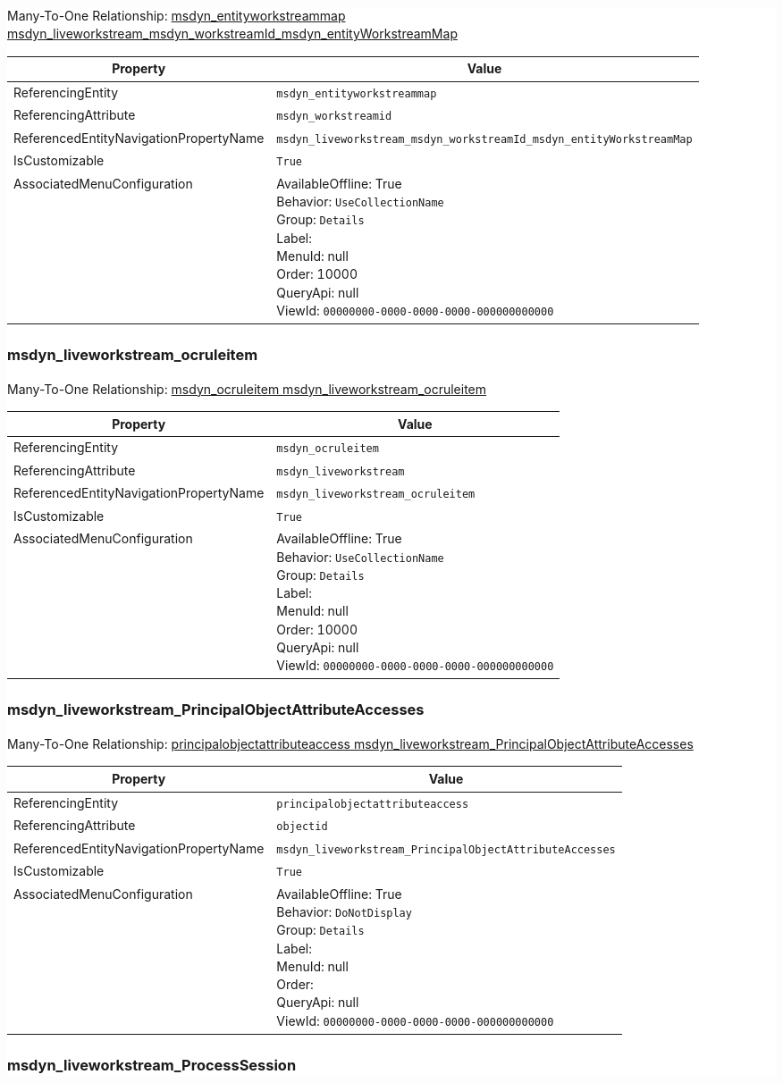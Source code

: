 Many-To-One Relationship: [msdyn_entityworkstreammap msdyn_liveworkstream_msdyn_workstreamId_msdyn_entityWorkstreamMap](msdyn_entityworkstreammap.md#BKMK_msdyn_liveworkstream_msdyn_workstreamId_msdyn_entityWorkstreamMap)

|Property|Value|
|---|---|
|ReferencingEntity|`msdyn_entityworkstreammap`|
|ReferencingAttribute|`msdyn_workstreamid`|
|ReferencedEntityNavigationPropertyName|`msdyn_liveworkstream_msdyn_workstreamId_msdyn_entityWorkstreamMap`|
|IsCustomizable|`True`|
|AssociatedMenuConfiguration|AvailableOffline: True<br />Behavior: `UseCollectionName`<br />Group: `Details`<br />Label: <br />MenuId: null<br />Order: 10000<br />QueryApi: null<br />ViewId: `00000000-0000-0000-0000-000000000000`|

### <a name="BKMK_msdyn_liveworkstream_ocruleitem"></a> msdyn_liveworkstream_ocruleitem

Many-To-One Relationship: [msdyn_ocruleitem msdyn_liveworkstream_ocruleitem](msdyn_ocruleitem.md#BKMK_msdyn_liveworkstream_ocruleitem)

|Property|Value|
|---|---|
|ReferencingEntity|`msdyn_ocruleitem`|
|ReferencingAttribute|`msdyn_liveworkstream`|
|ReferencedEntityNavigationPropertyName|`msdyn_liveworkstream_ocruleitem`|
|IsCustomizable|`True`|
|AssociatedMenuConfiguration|AvailableOffline: True<br />Behavior: `UseCollectionName`<br />Group: `Details`<br />Label: <br />MenuId: null<br />Order: 10000<br />QueryApi: null<br />ViewId: `00000000-0000-0000-0000-000000000000`|

### <a name="BKMK_msdyn_liveworkstream_PrincipalObjectAttributeAccesses"></a> msdyn_liveworkstream_PrincipalObjectAttributeAccesses

Many-To-One Relationship: [principalobjectattributeaccess msdyn_liveworkstream_PrincipalObjectAttributeAccesses](principalobjectattributeaccess.md#BKMK_msdyn_liveworkstream_PrincipalObjectAttributeAccesses)

|Property|Value|
|---|---|
|ReferencingEntity|`principalobjectattributeaccess`|
|ReferencingAttribute|`objectid`|
|ReferencedEntityNavigationPropertyName|`msdyn_liveworkstream_PrincipalObjectAttributeAccesses`|
|IsCustomizable|`True`|
|AssociatedMenuConfiguration|AvailableOffline: True<br />Behavior: `DoNotDisplay`<br />Group: `Details`<br />Label: <br />MenuId: null<br />Order: <br />QueryApi: null<br />ViewId: `00000000-0000-0000-0000-000000000000`|

### <a name="BKMK_msdyn_liveworkstream_ProcessSession"></a> msdyn_liveworkstream_ProcessSession
